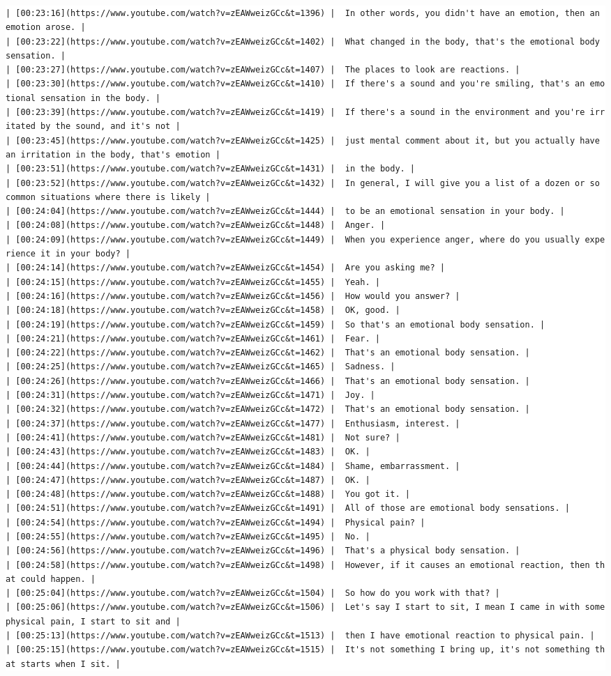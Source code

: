     | [00:23:16](https://www.youtube.com/watch?v=zEAWweizGCc&t=1396) |  In other words, you didn't have an emotion, then an emotion arose. |
    | [00:23:22](https://www.youtube.com/watch?v=zEAWweizGCc&t=1402) |  What changed in the body, that's the emotional body sensation. |
    | [00:23:27](https://www.youtube.com/watch?v=zEAWweizGCc&t=1407) |  The places to look are reactions. |
    | [00:23:30](https://www.youtube.com/watch?v=zEAWweizGCc&t=1410) |  If there's a sound and you're smiling, that's an emotional sensation in the body. |
    | [00:23:39](https://www.youtube.com/watch?v=zEAWweizGCc&t=1419) |  If there's a sound in the environment and you're irritated by the sound, and it's not |
    | [00:23:45](https://www.youtube.com/watch?v=zEAWweizGCc&t=1425) |  just mental comment about it, but you actually have an irritation in the body, that's emotion |
    | [00:23:51](https://www.youtube.com/watch?v=zEAWweizGCc&t=1431) |  in the body. |
    | [00:23:52](https://www.youtube.com/watch?v=zEAWweizGCc&t=1432) |  In general, I will give you a list of a dozen or so common situations where there is likely |
    | [00:24:04](https://www.youtube.com/watch?v=zEAWweizGCc&t=1444) |  to be an emotional sensation in your body. |
    | [00:24:08](https://www.youtube.com/watch?v=zEAWweizGCc&t=1448) |  Anger. |
    | [00:24:09](https://www.youtube.com/watch?v=zEAWweizGCc&t=1449) |  When you experience anger, where do you usually experience it in your body? |
    | [00:24:14](https://www.youtube.com/watch?v=zEAWweizGCc&t=1454) |  Are you asking me? |
    | [00:24:15](https://www.youtube.com/watch?v=zEAWweizGCc&t=1455) |  Yeah. |
    | [00:24:16](https://www.youtube.com/watch?v=zEAWweizGCc&t=1456) |  How would you answer? |
    | [00:24:18](https://www.youtube.com/watch?v=zEAWweizGCc&t=1458) |  OK, good. |
    | [00:24:19](https://www.youtube.com/watch?v=zEAWweizGCc&t=1459) |  So that's an emotional body sensation. |
    | [00:24:21](https://www.youtube.com/watch?v=zEAWweizGCc&t=1461) |  Fear. |
    | [00:24:22](https://www.youtube.com/watch?v=zEAWweizGCc&t=1462) |  That's an emotional body sensation. |
    | [00:24:25](https://www.youtube.com/watch?v=zEAWweizGCc&t=1465) |  Sadness. |
    | [00:24:26](https://www.youtube.com/watch?v=zEAWweizGCc&t=1466) |  That's an emotional body sensation. |
    | [00:24:31](https://www.youtube.com/watch?v=zEAWweizGCc&t=1471) |  Joy. |
    | [00:24:32](https://www.youtube.com/watch?v=zEAWweizGCc&t=1472) |  That's an emotional body sensation. |
    | [00:24:37](https://www.youtube.com/watch?v=zEAWweizGCc&t=1477) |  Enthusiasm, interest. |
    | [00:24:41](https://www.youtube.com/watch?v=zEAWweizGCc&t=1481) |  Not sure? |
    | [00:24:43](https://www.youtube.com/watch?v=zEAWweizGCc&t=1483) |  OK. |
    | [00:24:44](https://www.youtube.com/watch?v=zEAWweizGCc&t=1484) |  Shame, embarrassment. |
    | [00:24:47](https://www.youtube.com/watch?v=zEAWweizGCc&t=1487) |  OK. |
    | [00:24:48](https://www.youtube.com/watch?v=zEAWweizGCc&t=1488) |  You got it. |
    | [00:24:51](https://www.youtube.com/watch?v=zEAWweizGCc&t=1491) |  All of those are emotional body sensations. |
    | [00:24:54](https://www.youtube.com/watch?v=zEAWweizGCc&t=1494) |  Physical pain? |
    | [00:24:55](https://www.youtube.com/watch?v=zEAWweizGCc&t=1495) |  No. |
    | [00:24:56](https://www.youtube.com/watch?v=zEAWweizGCc&t=1496) |  That's a physical body sensation. |
    | [00:24:58](https://www.youtube.com/watch?v=zEAWweizGCc&t=1498) |  However, if it causes an emotional reaction, then that could happen. |
    | [00:25:04](https://www.youtube.com/watch?v=zEAWweizGCc&t=1504) |  So how do you work with that? |
    | [00:25:06](https://www.youtube.com/watch?v=zEAWweizGCc&t=1506) |  Let's say I start to sit, I mean I came in with some physical pain, I start to sit and |
    | [00:25:13](https://www.youtube.com/watch?v=zEAWweizGCc&t=1513) |  then I have emotional reaction to physical pain. |
    | [00:25:15](https://www.youtube.com/watch?v=zEAWweizGCc&t=1515) |  It's not something I bring up, it's not something that starts when I sit. |
